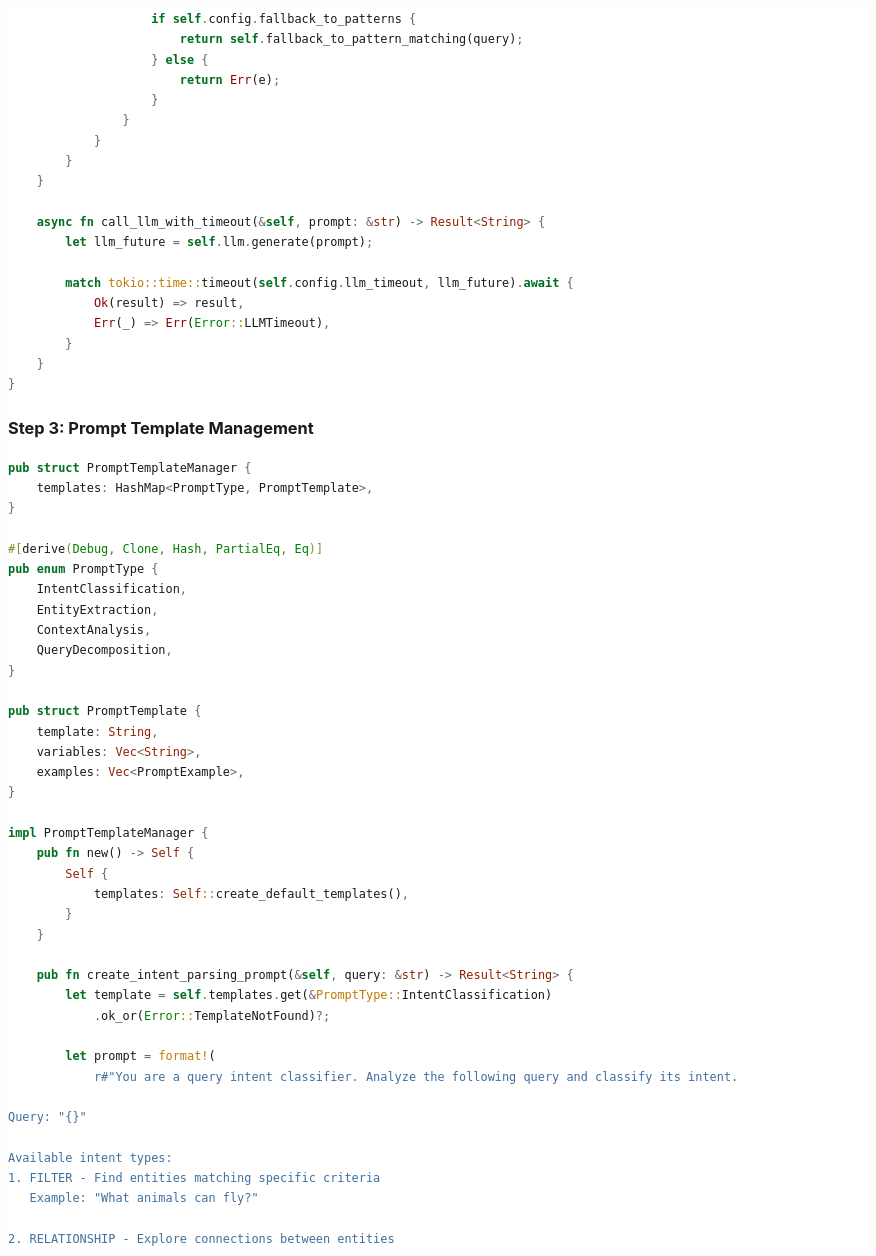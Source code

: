 ```rust
                    if self.config.fallback_to_patterns {
                        return self.fallback_to_pattern_matching(query);
                    } else {
                        return Err(e);
                    }
                }
            }
        }
    }
    
    async fn call_llm_with_timeout(&self, prompt: &str) -> Result<String> {
        let llm_future = self.llm.generate(prompt);
        
        match tokio::time::timeout(self.config.llm_timeout, llm_future).await {
            Ok(result) => result,
            Err(_) => Err(Error::LLMTimeout),
        }
    }
}
```

### Step 3: Prompt Template Management
```rust
pub struct PromptTemplateManager {
    templates: HashMap<PromptType, PromptTemplate>,
}

#[derive(Debug, Clone, Hash, PartialEq, Eq)]
pub enum PromptType {
    IntentClassification,
    EntityExtraction,
    ContextAnalysis,
    QueryDecomposition,
}

pub struct PromptTemplate {
    template: String,
    variables: Vec<String>,
    examples: Vec<PromptExample>,
}

impl PromptTemplateManager {
    pub fn new() -> Self {
        Self {
            templates: Self::create_default_templates(),
        }
    }
    
    pub fn create_intent_parsing_prompt(&self, query: &str) -> Result<String> {
        let template = self.templates.get(&PromptType::IntentClassification)
            .ok_or(Error::TemplateNotFound)?;
        
        let prompt = format!(
            r#"You are a query intent classifier. Analyze the following query and classify its intent.

Query: "{}"

Available intent types:
1. FILTER - Find entities matching specific criteria
   Example: "What animals can fly?"
   
2. RELATIONSHIP - Explore connections between entities  
```